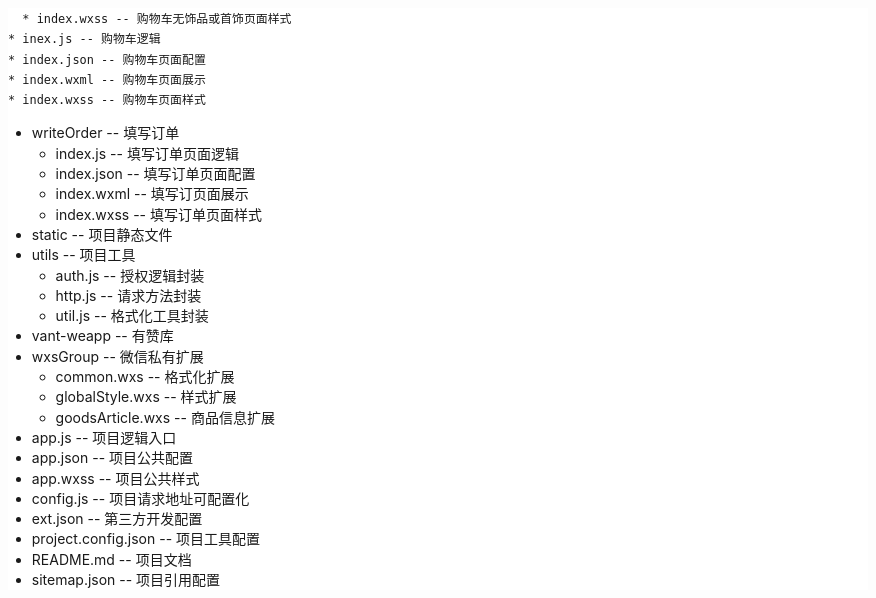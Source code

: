       * index.wxss -- 购物车无饰品或首饰页面样式
    * inex.js -- 购物车逻辑
    * index.json -- 购物车页面配置
    * index.wxml -- 购物车页面展示
    * index.wxss -- 购物车页面样式
  * writeOrder -- 填写订单
    * index.js -- 填写订单页面逻辑
    * index.json -- 填写订单页面配置
    * index.wxml -- 填写订页面展示
    * index.wxss -- 填写订单页面样式
* static -- 项目静态文件
* utils -- 项目工具
  * auth.js -- 授权逻辑封装
  * http.js -- 请求方法封装
  * util.js -- 格式化工具封装
* vant-weapp -- 有赞库
* wxsGroup -- 微信私有扩展
  * common.wxs -- 格式化扩展
  * globalStyle.wxs -- 样式扩展
  * goodsArticle.wxs -- 商品信息扩展
* app.js -- 项目逻辑入口
* app.json -- 项目公共配置
* app.wxss -- 项目公共样式
* config.js -- 项目请求地址可配置化
* ext.json -- 第三方开发配置
* project.config.json -- 项目工具配置
* README.md -- 项目文档
* sitemap.json -- 项目引用配置